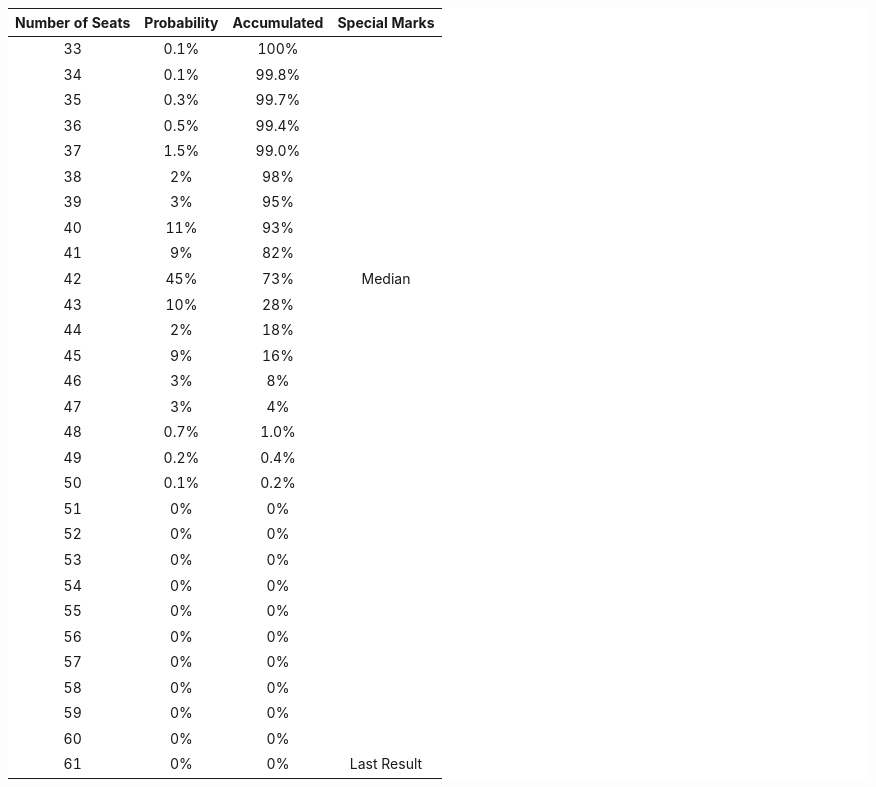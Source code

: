 | Number of Seats | Probability | Accumulated | Special Marks |
|:---------------:|:-----------:|:-----------:|:-------------:|
| 33 | 0.1% | 100% |  |
| 34 | 0.1% | 99.8% |  |
| 35 | 0.3% | 99.7% |  |
| 36 | 0.5% | 99.4% |  |
| 37 | 1.5% | 99.0% |  |
| 38 | 2% | 98% |  |
| 39 | 3% | 95% |  |
| 40 | 11% | 93% |  |
| 41 | 9% | 82% |  |
| 42 | 45% | 73% | Median |
| 43 | 10% | 28% |  |
| 44 | 2% | 18% |  |
| 45 | 9% | 16% |  |
| 46 | 3% | 8% |  |
| 47 | 3% | 4% |  |
| 48 | 0.7% | 1.0% |  |
| 49 | 0.2% | 0.4% |  |
| 50 | 0.1% | 0.2% |  |
| 51 | 0% | 0% |  |
| 52 | 0% | 0% |  |
| 53 | 0% | 0% |  |
| 54 | 0% | 0% |  |
| 55 | 0% | 0% |  |
| 56 | 0% | 0% |  |
| 57 | 0% | 0% |  |
| 58 | 0% | 0% |  |
| 59 | 0% | 0% |  |
| 60 | 0% | 0% |  |
| 61 | 0% | 0% | Last Result |
